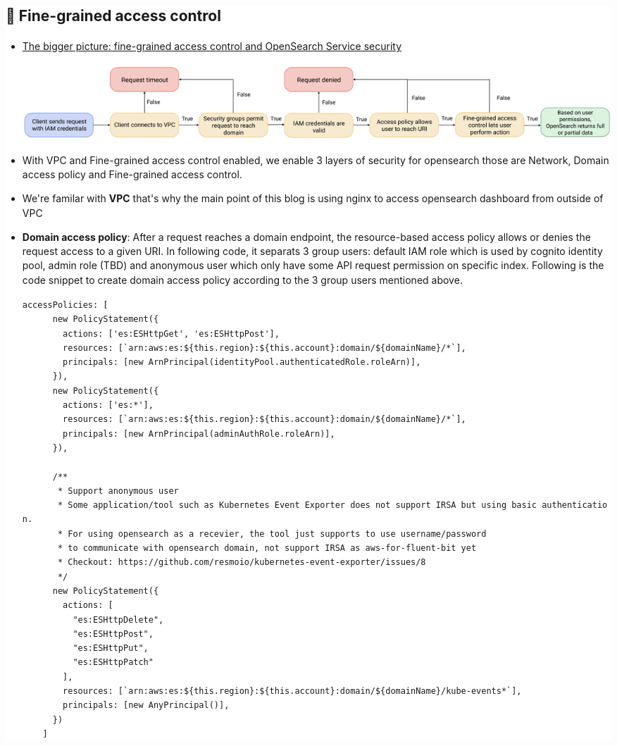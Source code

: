 ## 🚀 **Fine-grained access control** <a name="Fine-grained-access-control"></a>
- [The bigger picture: fine-grained access control and OpenSearch Service security](https://docs.amazonaws.cn/en_us/opensearch-service/latest/developerguide/fgac.html)

  <img src=images/fgac-vpc-iam.png width=1100>

- With VPC and Fine-grained access control enabled, we enable 3 layers of security for opensearch those are Network, Domain access policy and Fine-grained access control.
- We're familar with **VPC** that's why the main point of this blog is using nginx to access opensearch dashboard from outside of VPC
- **Domain access policy**: After a request reaches a domain endpoint, the resource-based access policy allows or denies the request access to a given URI. In following code, it separats 3 group users: default IAM role which is used by cognito identity pool, admin role (TBD) and anonymous user which only have some API request permission on specific index. Following is the code snippet to create domain access policy according to the 3 group users mentioned above.

  ```
  accessPolicies: [
        new PolicyStatement({
          actions: ['es:ESHttpGet', 'es:ESHttpPost'],
          resources: [`arn:aws:es:${this.region}:${this.account}:domain/${domainName}/*`],
          principals: [new ArnPrincipal(identityPool.authenticatedRole.roleArn)],
        }),
        new PolicyStatement({
          actions: ['es:*'],
          resources: [`arn:aws:es:${this.region}:${this.account}:domain/${domainName}/*`],
          principals: [new ArnPrincipal(adminAuthRole.roleArn)],
        }),

        /**
         * Support anonymous user
         * Some application/tool such as Kubernetes Event Exporter does not support IRSA but using basic authentication.
         * For using opensearch as a recevier, the tool just supports to use username/password
         * to communicate with opensearch domain, not support IRSA as aws-for-fluent-bit yet
         * Checkout: https://github.com/resmoio/kubernetes-event-exporter/issues/8
         */
        new PolicyStatement({
          actions: [
            "es:ESHttpDelete",
            "es:ESHttpPost",
            "es:ESHttpPut",
            "es:ESHttpPatch"
          ],
          resources: [`arn:aws:es:${this.region}:${this.account}:domain/${domainName}/kube-events*`],
          principals: [new AnyPrincipal()],
        })
      ]
  ```
